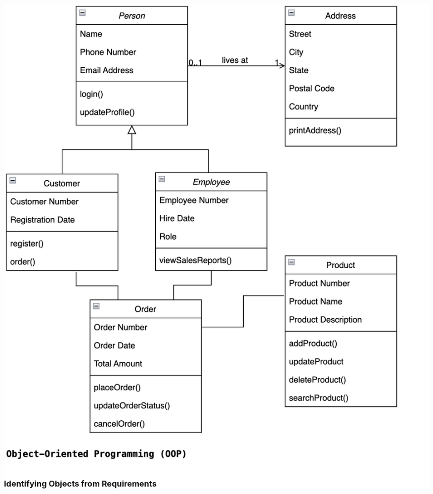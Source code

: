 ![](../resources/object-oriented-programming.png "Object Oriented Programming")


### Identifying Objects from Requirements
